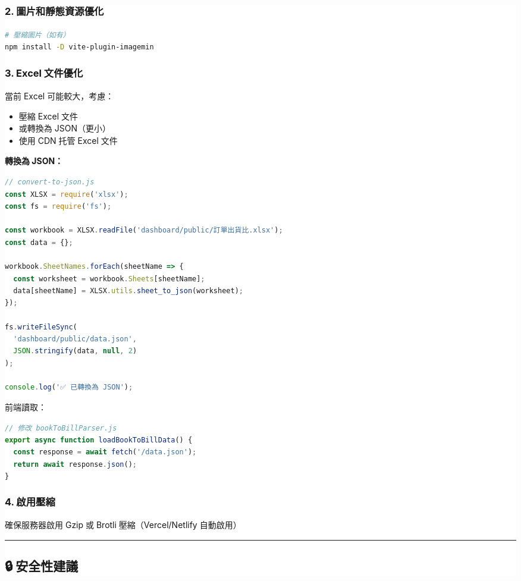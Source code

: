 ### 2. **圖片和靜態資源優化**

```bash
# 壓縮圖片（如有）
npm install -D vite-plugin-imagemin
```

### 3. **Excel 文件優化**

當前 Excel 可能較大，考慮：
- 壓縮 Excel 文件
- 或轉換為 JSON（更小）
- 使用 CDN 托管 Excel 文件

**轉換為 JSON：**

```javascript
// convert-to-json.js
const XLSX = require('xlsx');
const fs = require('fs');

const workbook = XLSX.readFile('dashboard/public/訂單出貨比.xlsx');
const data = {};

workbook.SheetNames.forEach(sheetName => {
  const worksheet = workbook.Sheets[sheetName];
  data[sheetName] = XLSX.utils.sheet_to_json(worksheet);
});

fs.writeFileSync(
  'dashboard/public/data.json',
  JSON.stringify(data, null, 2)
);

console.log('✅ 已轉換為 JSON');
```

前端讀取：
```javascript
// 修改 bookToBillParser.js
export async function loadBookToBillData() {
  const response = await fetch('/data.json');
  return await response.json();
}
```

### 4. **啟用壓縮**

確保服務器啟用 Gzip 或 Brotli 壓縮（Vercel/Netlify 自動啟用）

---

## 🔒 安全性建議
